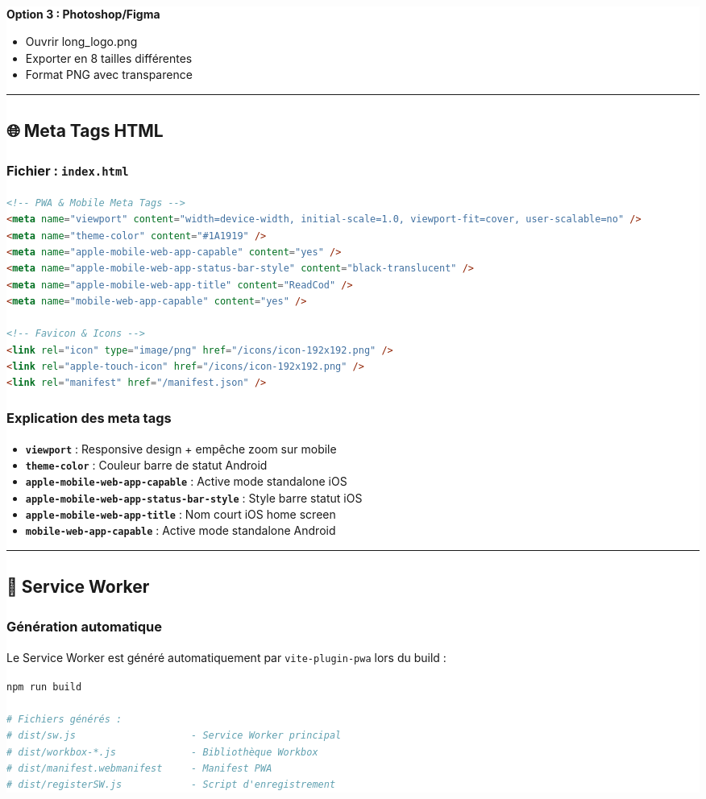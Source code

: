 **Option 3 : Photoshop/Figma**
- Ouvrir long_logo.png
- Exporter en 8 tailles différentes
- Format PNG avec transparence

---

## 🌐 Meta Tags HTML

### Fichier : `index.html`

```html
<!-- PWA & Mobile Meta Tags -->
<meta name="viewport" content="width=device-width, initial-scale=1.0, viewport-fit=cover, user-scalable=no" />
<meta name="theme-color" content="#1A1919" />
<meta name="apple-mobile-web-app-capable" content="yes" />
<meta name="apple-mobile-web-app-status-bar-style" content="black-translucent" />
<meta name="apple-mobile-web-app-title" content="ReadCod" />
<meta name="mobile-web-app-capable" content="yes" />

<!-- Favicon & Icons -->
<link rel="icon" type="image/png" href="/icons/icon-192x192.png" />
<link rel="apple-touch-icon" href="/icons/icon-192x192.png" />
<link rel="manifest" href="/manifest.json" />
```

### Explication des meta tags

- **`viewport`** : Responsive design + empêche zoom sur mobile
- **`theme-color`** : Couleur barre de statut Android
- **`apple-mobile-web-app-capable`** : Active mode standalone iOS
- **`apple-mobile-web-app-status-bar-style`** : Style barre statut iOS
- **`apple-mobile-web-app-title`** : Nom court iOS home screen
- **`mobile-web-app-capable`** : Active mode standalone Android

---

## 🔄 Service Worker

### Génération automatique

Le Service Worker est généré automatiquement par `vite-plugin-pwa` lors du build :

```bash
npm run build

# Fichiers générés :
# dist/sw.js                    - Service Worker principal
# dist/workbox-*.js             - Bibliothèque Workbox
# dist/manifest.webmanifest     - Manifest PWA
# dist/registerSW.js            - Script d'enregistrement
```
